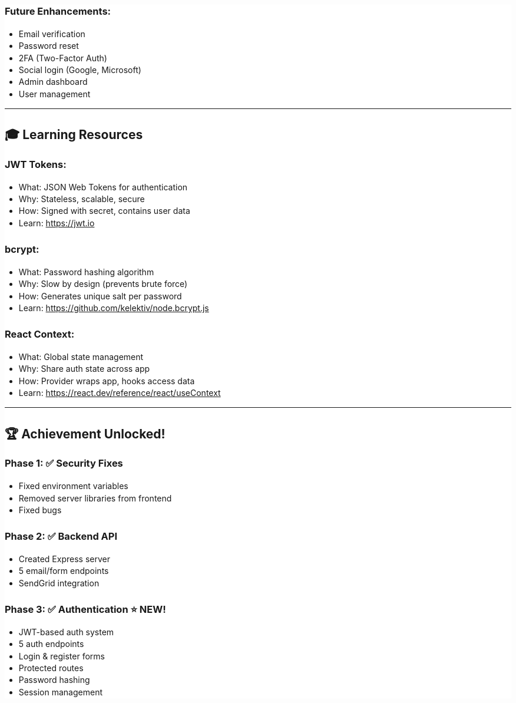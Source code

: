 ### Future Enhancements:
- Email verification
- Password reset
- 2FA (Two-Factor Auth)
- Social login (Google, Microsoft)
- Admin dashboard
- User management

---

## 🎓 Learning Resources

### JWT Tokens:
- What: JSON Web Tokens for authentication
- Why: Stateless, scalable, secure
- How: Signed with secret, contains user data
- Learn: https://jwt.io

### bcrypt:
- What: Password hashing algorithm
- Why: Slow by design (prevents brute force)
- How: Generates unique salt per password
- Learn: https://github.com/kelektiv/node.bcrypt.js

### React Context:
- What: Global state management
- Why: Share auth state across app
- How: Provider wraps app, hooks access data
- Learn: https://react.dev/reference/react/useContext

---

## 🏆 Achievement Unlocked!

### Phase 1: ✅ Security Fixes
- Fixed environment variables
- Removed server libraries from frontend
- Fixed bugs

### Phase 2: ✅ Backend API
- Created Express server
- 5 email/form endpoints
- SendGrid integration

### Phase 3: ✅ Authentication ⭐ NEW!
- JWT-based auth system
- 5 auth endpoints
- Login & register forms
- Protected routes
- Password hashing
- Session management
